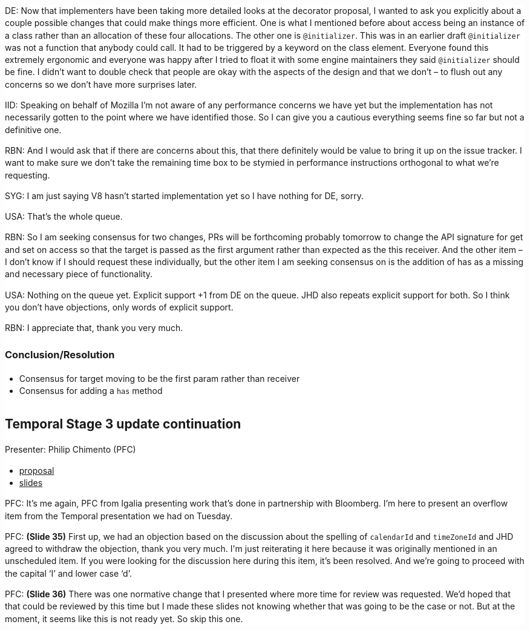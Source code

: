 DE: Now that implementers have been taking more detailed looks at the decorator proposal, I wanted to ask you explicitly about a couple possible changes that could make things more efficient. One is what I mentioned before about access being an instance of a class rather than an allocation of these four allocations. The other one is `@initializer`. This was in an earlier draft `@initializer` was not a function that anybody could call. It had to be triggered by a keyword on the class element. Everyone found this extremely ergonomic and everyone was happy after I tried to float it with some engine maintainers they said `@initializer` should be fine. I didn’t want to double check that people are okay with the aspects of the design and that we don’t – to flush out any concerns so we don’t have more surprises later.

IID: Speaking on behalf of Mozilla I’m not aware of any performance concerns we have yet but the implementation has not necessarily gotten to the point where we have identified those. So I can give you a cautious everything seems fine so far but not a definitive one.

RBN: And I would ask that if there are concerns about this, that there definitely would be value to bring it up on the issue tracker. I want to make sure we don’t take the remaining time box to be stymied in performance instructions orthogonal to what we’re requesting.

SYG: I am just saying V8 hasn’t started implementation yet so I have nothing for DE, sorry.

USA: That’s the whole queue.

RBN: So I am seeking consensus for two changes, PRs will be forthcoming probably tomorrow to change the API signature for get and set on access so that the target is passed as the first argument rather than expected as the this receiver. And the other item – I don’t know if I should request these individually, but the other item I am seeking consensus on is the addition of has as a missing and necessary piece of functionality.

USA: Nothing on the queue yet. Explicit support +1 from DE on the queue. JHD also repeats explicit support for both. So I think you don’t have objections, only words of explicit support.

RBN: I appreciate that, thank you very much.

### Conclusion/Resolution

- Consensus for target moving to be the first param rather than receiver
- Consensus for adding a `has` method

## Temporal Stage 3 update continuation

Presenter: Philip Chimento (PFC)

- [proposal](https://tc39.es/proposal-temporal)
- [slides](https://ptomato.name/talks/tc39-2023-01/)

PFC: It’s me again, PFC from Igalia presenting work that’s done in partnership with Bloomberg. I’m here to present an overflow item from the Temporal presentation we had on Tuesday.

PFC: **(Slide 35)** First up, we had an objection based on the discussion about the spelling of `calendarId` and `timeZoneId` and JHD agreed to withdraw the objection, thank you very much. I'm just reiterating it here because it was originally mentioned in an unscheduled item. If you were looking for the discussion here during this item, it’s been resolved. And we’re going to proceed with the capital ‘I’ and lower case ‘d’.

PFC: **(Slide 36)** There was one normative change that I presented where more time for review was requested. We’d hoped that that could be reviewed by this time but I made these slides not knowing whether that was going to be the case or not. But at the moment, it seems like this is not ready yet. So skip this one.
